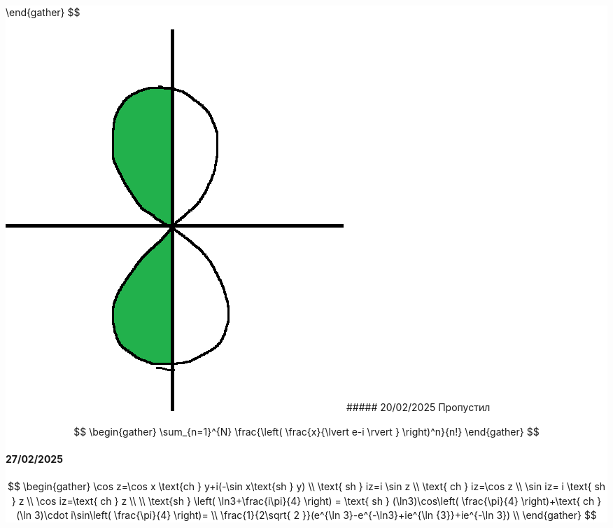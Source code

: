 \end{gather}
$$


<a> 
	<img src="https://github.com/FelPrim/bmstu/blob/master/obsidian%20stuff/attachments/Pasted%20image%2020250213101413.png" > 
</a>
##### 20/02/2025
Пропустил

$$
\begin{gather}
\sum_{n=1}^{N} \frac{\left( \frac{x}{\lvert e-i \rvert } \right)^n}{n!} 
\end{gather}
$$

#### 27/02/2025

$$
\begin{gather}
\cos z=\cos x \text{ch } y+i(-\sin x\text{sh } y) \\ 
\text{ sh } iz=i \sin z \\ 
\text{ ch } iz=\cos z \\ 
\sin iz= i \text{ sh } z \\ 
\cos iz=\text{ ch } z \\ 
 \\ 
\text{sh } \left( \ln3+\frac{i\pi}{4} \right) = \text{ sh } (\ln3)\cos\left( \frac{\pi}{4} \right)+\text{ ch } (\ln 3)\cdot i\sin\left( \frac{\pi}{4} \right)= \\ 
\frac{1}{2\sqrt{ 2 }}(e^{\ln 3}-e^{-\ln3}+ie^{\ln {3}}+ie^{-\ln 3}) \\ 
\end{gather}
$$
